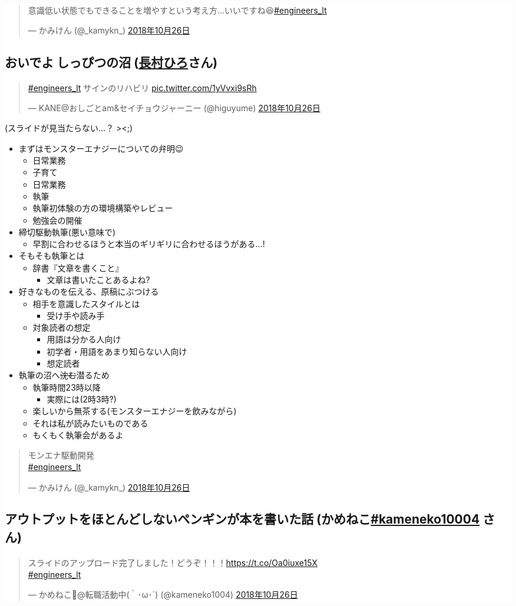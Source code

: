 <blockquote class="twitter-tweet" data-lang="ja"><p lang="ja" dir="ltr">意識低い状態でもできることを増やすという考え方...いいですね😆<a href="https://twitter.com/hashtag/engineers_lt?src=hash&amp;ref_src=twsrc%5Etfw">#engineers_lt</a></p>&mdash; かみけん (@_kamykn_) <a href="https://twitter.com/_kamykn_/status/1055771307273445377?ref_src=twsrc%5Etfw">2018年10月26日</a></blockquote>
<script async src="https://platform.twitter.com/widgets.js" charset="utf-8"></script>


## おいでよ しっぴつの沼 ([長村ひろ](https://twitter.com/hirosys_)さん)
<blockquote class="twitter-tweet" data-lang="ja"><p lang="ja" dir="ltr"><a href="https://twitter.com/hashtag/engineers_lt?src=hash&amp;ref_src=twsrc%5Etfw">#engineers_lt</a>  サインのリハビリ <a href="https://t.co/1yVvxi9sRh">pic.twitter.com/1yVvxi9sRh</a></p>&mdash; KANE@おしごとam&amp;セイチョウジャーニー (@higuyume) <a href="https://twitter.com/higuyume/status/1055804268177813505?ref_src=twsrc%5Etfw">2018年10月26日</a></blockquote>
<script async src="https://platform.twitter.com/widgets.js" charset="utf-8"></script>
(スライドが見当たらない…？ ><;)

- まずはモンスターエナジーについての弁明😉
	- 日常業務
	- 子育て
	- 日常業務
	- 執筆
	- 執筆初体験の方の環境構築やレビュー
	- 勉強会の開催
- 締切駆動執筆(悪い意味で)
	- 早割に合わせるほうと本当のギリギリに合わせるほうがある…!
- そもそも執筆とは
	- 辞書『文章を書くこと』
		- 文章は書いたことあるよね?
- 好きなものを伝える、原稿にぶつける
	- 相手を意識したスタイルとは
		- 受け手や読み手
	- 対象読者の想定
		- 用語は分かる人向け
		- 初学者・用語をあまり知らない人向け
		- 想定読者
- 執筆の沼へ~~沈む~~潜るため
	- 執筆時間23時以降
		- 実際には(2時3時?)
	- 楽しいから無茶する(モンスターエナジーを飲みながら)
	- それは私が読みたいものである
	- もくもく執筆会があるよ

<blockquote class="twitter-tweet" data-lang="ja"><p lang="ja" dir="ltr">モンエナ駆動開発<br> <a href="https://twitter.com/hashtag/engineers_lt?src=hash&amp;ref_src=twsrc%5Etfw">#engineers_lt</a></p>&mdash; かみけん (@_kamykn_) <a href="https://twitter.com/_kamykn_/status/1055777353102614528?ref_src=twsrc%5Etfw">2018年10月26日</a></blockquote>
<script async src="https://platform.twitter.com/widgets.js" charset="utf-8"></script>

## アウトプットをほとんどしないペンギンが本を書いた話 (かめねこ[#kameneko10004](https://twitter.com/kameneko1004) さん) 
<blockquote class="twitter-tweet" data-lang="ja"><p lang="ja" dir="ltr">スライドのアップロード完了しました！どうぞ！！！<a href="https://t.co/Oa0iuxe15X">https://t.co/Oa0iuxe15X</a><br> <a href="https://twitter.com/hashtag/engineers_lt?src=hash&amp;ref_src=twsrc%5Etfw">#engineers_lt</a></p>&mdash; かめねこ🐧@転職活動中(｀･ω･´) (@kameneko1004) <a href="https://twitter.com/kameneko1004/status/1055801263344910337?ref_src=twsrc%5Etfw">2018年10月26日</a></blockquote>
<script async src="https://platform.twitter.com/widgets.js" charset="utf-8"></script>
